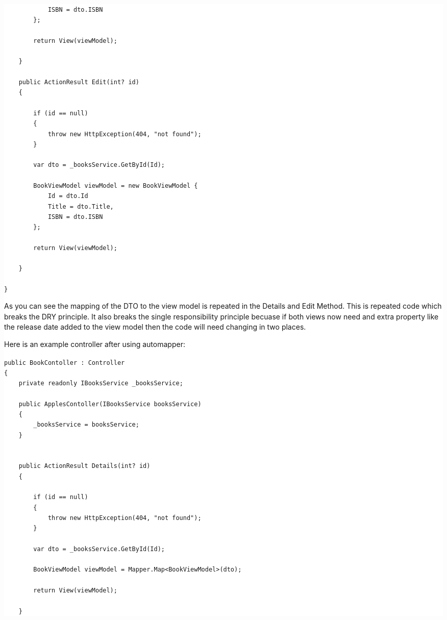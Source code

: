 ```
            ISBN = dto.ISBN
        };

        return View(viewModel);

    }

    public ActionResult Edit(int? id)
    {
    
        if (id == null)
        {
            throw new HttpException(404, "not found");
        }
                
        var dto = _booksService.GetById(Id);
        
        BookViewModel viewModel = new BookViewModel {
            Id = dto.Id
            Title = dto.Title,
            ISBN = dto.ISBN
        };

        return View(viewModel);

    }

}
```

As you can see the mapping of the DTO to the view model is repeated in the Details and Edit Method. This is repeated code which breaks the DRY principle. It also breaks the single responsibility principle becuase if both views now need and extra property like the release date added to the view model then the code will need changing in two places. 

Here is an example controller after using automapper:


```
public BookContoller : Controller
{
    private readonly IBooksService _booksService;

    public ApplesContoller(IBooksService booksService)
    {
        _booksService = booksService;    
    }


    public ActionResult Details(int? id)
    {
    
        if (id == null)
        {
            throw new HttpException(404, "not found");
        }
                
        var dto = _booksService.GetById(Id);
        
        BookViewModel viewModel = Mapper.Map<BookViewModel>(dto);

        return View(viewModel);

    }

```